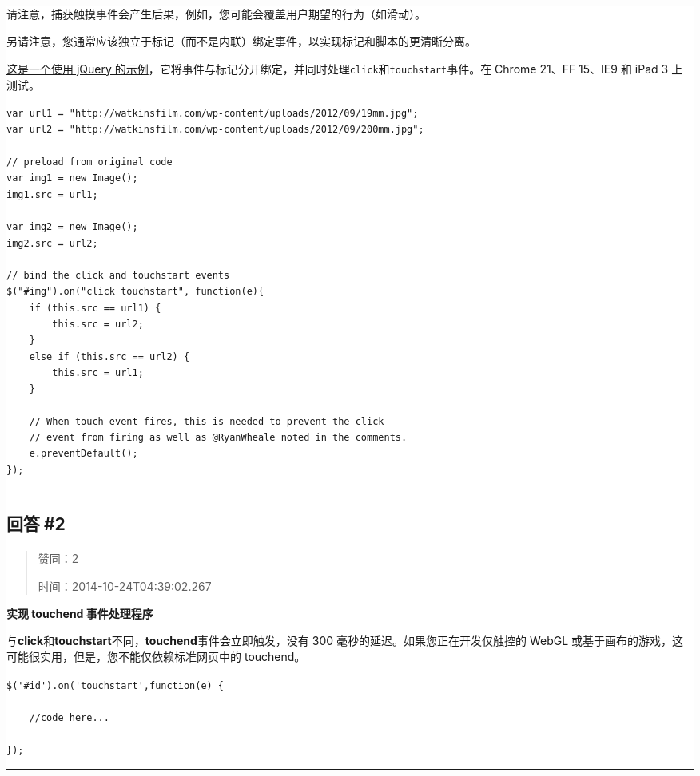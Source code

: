请注意，捕获触摸事件会产生后果，例如，您可能会覆盖用户期望的行为（如滑动）。

另请注意，您通常应该独立于标记（而不是内联）绑定事件，以实现标记和脚本的更清晰分离。

[这是一个使用 jQuery 的示例](http://jsfiddle.net/R4pey/11/)，它将事件与标记分开绑定，并同时处理`click`和`touchstart`事件。在 Chrome 21、FF 15、IE9 和 iPad 3 上测试。

```
var url1 = "http://watkinsfilm.com/wp-content/uploads/2012/09/19mm.jpg";
var url2 = "http://watkinsfilm.com/wp-content/uploads/2012/09/200mm.jpg";

// preload from original code
var img1 = new Image();
img1.src = url1;

var img2 = new Image();
img2.src = url2;

// bind the click and touchstart events
$("#img").on("click touchstart", function(e){
    if (this.src == url1) {
        this.src = url2;
    }
    else if (this.src == url2) {
        this.src = url1;
    } 

    // When touch event fires, this is needed to prevent the click
    // event from firing as well as @RyanWheale noted in the comments.
    e.preventDefault(); 
}); 
```

* * *

## 回答 #2

> 赞同：2
> 
> 时间：2014-10-24T04:39:02.267

**实现 touchend 事件处理程序**

与**click**和**touchstart**不同，**touchend**事件会立即触发，没有 300 毫秒的延迟。如果您正在开发仅触控的 WebGL 或基于画布的游戏，这可能很实用，但是，您不能仅依赖标准网页中的 touchend。

```
$('#id').on('touchstart',function(e) {                

    //code here...

}); 
```

* * *

